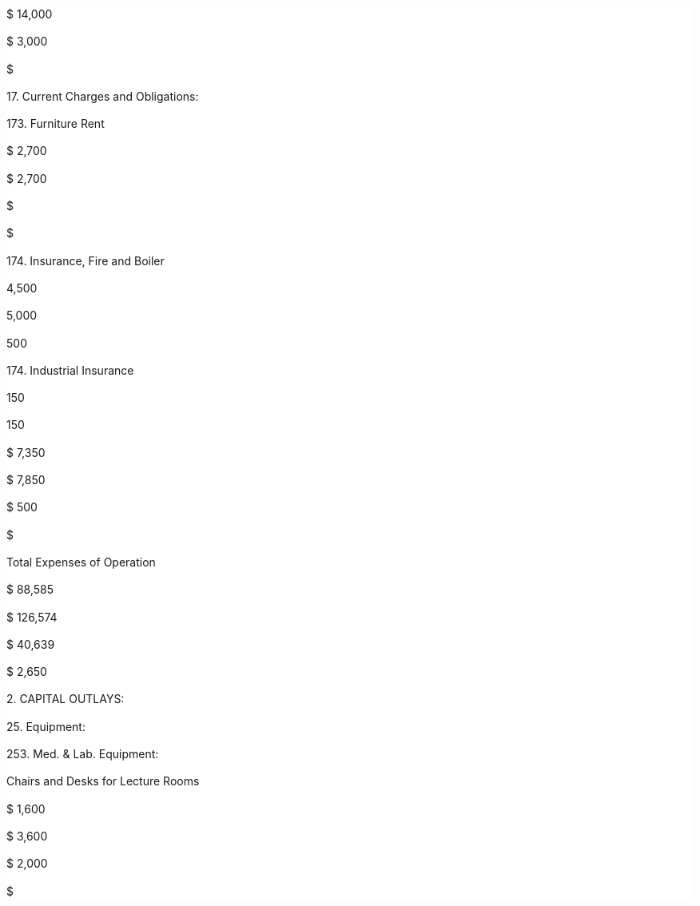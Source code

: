 $ 14,000

$ 3,000

$

17\. Current Charges and Obligations:

173\. Furniture Rent

$ 2,700

$ 2,700

$

$

174\. Insurance, Fire and Boiler

4,500

5,000

500

174\. Industrial Insurance

150

150

$ 7,350

$ 7,850

$ 500

$

Total Expenses of Operation

$ 88,585

$ 126,574

$ 40,639

$ 2,650

2\. CAPITAL OUTLAYS:

25\. Equipment:

253\. Med. & Lab. Equipment:

Chairs and Desks for Lecture Rooms

$ 1,600

$ 3,600

$ 2,000

$
